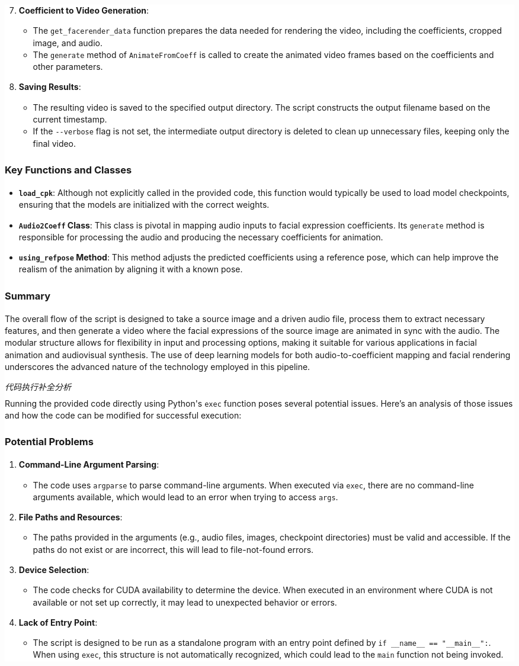 7. **Coefficient to Video Generation**:
   - The `get_facerender_data` function prepares the data needed for rendering the video, including the coefficients, cropped image, and audio.
   - The `generate` method of `AnimateFromCoeff` is called to create the animated video frames based on the coefficients and other parameters.

8. **Saving Results**:
   - The resulting video is saved to the specified output directory. The script constructs the output filename based on the current timestamp.
   - If the `--verbose` flag is not set, the intermediate output directory is deleted to clean up unnecessary files, keeping only the final video.

### Key Functions and Classes

- **`load_cpk`**: Although not explicitly called in the provided code, this function would typically be used to load model checkpoints, ensuring that the models are initialized with the correct weights.
  
- **`Audio2Coeff` Class**: This class is pivotal in mapping audio inputs to facial expression coefficients. Its `generate` method is responsible for processing the audio and producing the necessary coefficients for animation.

- **`using_refpose` Method**: This method adjusts the predicted coefficients using a reference pose, which can help improve the realism of the animation by aligning it with a known pose.

### Summary

The overall flow of the script is designed to take a source image and a driven audio file, process them to extract necessary features, and then generate a video where the facial expressions of the source image are animated in sync with the audio. The modular structure allows for flexibility in input and processing options, making it suitable for various applications in facial animation and audiovisual synthesis. The use of deep learning models for both audio-to-coefficient mapping and facial rendering underscores the advanced nature of the technology employed in this pipeline.


$$$$$代码执行补全分析$$$$$
Running the provided code directly using Python's `exec` function poses several potential issues. Here’s an analysis of those issues and how the code can be modified for successful execution:

### Potential Problems

1. **Command-Line Argument Parsing**:
   - The code uses `argparse` to parse command-line arguments. When executed via `exec`, there are no command-line arguments available, which would lead to an error when trying to access `args`.

2. **File Paths and Resources**:
   - The paths provided in the arguments (e.g., audio files, images, checkpoint directories) must be valid and accessible. If the paths do not exist or are incorrect, this will lead to file-not-found errors.

3. **Device Selection**:
   - The code checks for CUDA availability to determine the device. When executed in an environment where CUDA is not available or not set up correctly, it may lead to unexpected behavior or errors.

4. **Lack of Entry Point**:
   - The script is designed to be run as a standalone program with an entry point defined by `if __name__ == "__main__":`. When using `exec`, this structure is not automatically recognized, which could lead to the `main` function not being invoked.
